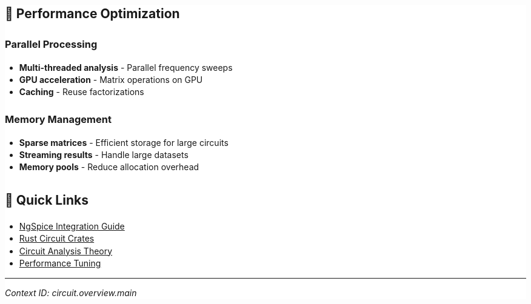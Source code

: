 ## 🎯 Performance Optimization

### Parallel Processing
- **Multi-threaded analysis** - Parallel frequency sweeps
- **GPU acceleration** - Matrix operations on GPU
- **Caching** - Reuse factorizations

### Memory Management
- **Sparse matrices** - Efficient storage for large circuits
- **Streaming results** - Handle large datasets
- **Memory pools** - Reduce allocation overhead

## 🔗 Quick Links

- [NgSpice Integration Guide](ngspice.md)
- [Rust Circuit Crates](rust_crates.md)
- [Circuit Analysis Theory](theory.md)
- [Performance Tuning](performance.md)

---

*Context ID: circuit.overview.main*